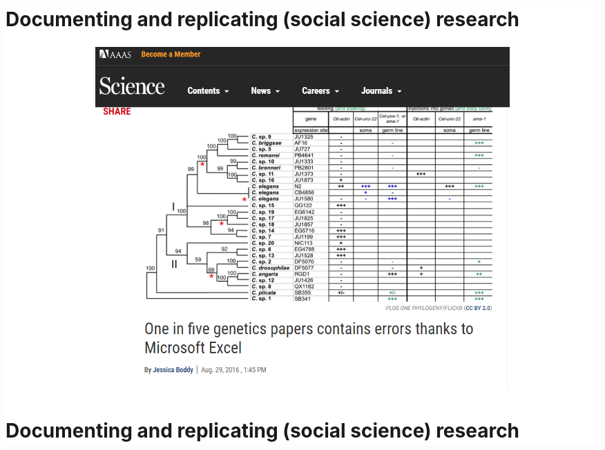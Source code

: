 Documenting and replicating (social science) research
========================================================

<img src="img/excel_science.png" alt="Drawing" style="width: 600px; display: block; margin-left: auto; margin-right: auto;"/>

Documenting and replicating (social science) research
========================================================
